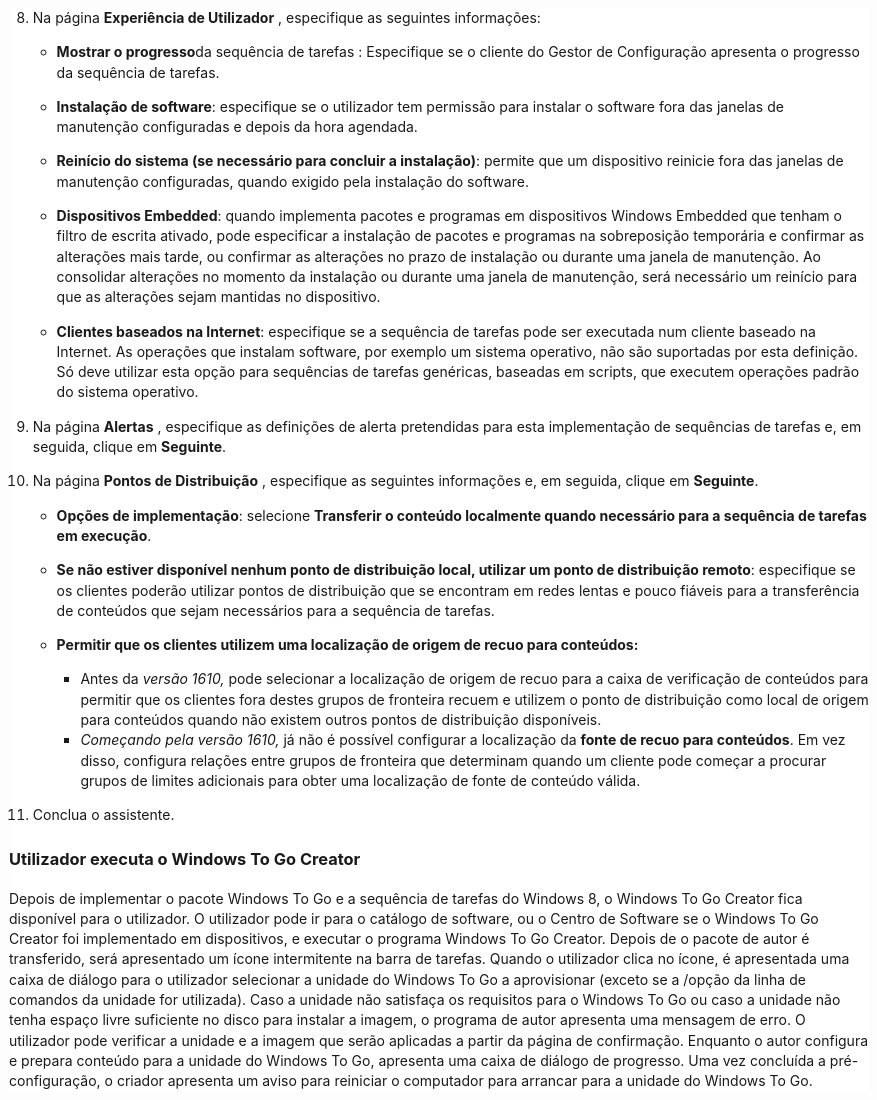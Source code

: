 8.  Na página **Experiência de Utilizador** , especifique as seguintes informações:  

    -   **Mostrar o progresso**da sequência de tarefas : Especifique se o cliente do Gestor de Configuração apresenta o progresso da sequência de tarefas.  

    -   **Instalação de software**: especifique se o utilizador tem permissão para instalar o software fora das janelas de manutenção configuradas e depois da hora agendada.  

    -   **Reinício do sistema (se necessário para concluir a instalação)**: permite que um dispositivo reinicie fora das janelas de manutenção configuradas, quando exigido pela instalação do software.  

    -   **Dispositivos Embedded**: quando implementa pacotes e programas em dispositivos Windows Embedded que tenham o filtro de escrita ativado, pode especificar a instalação de pacotes e programas na sobreposição temporária e confirmar as alterações mais tarde, ou confirmar as alterações no prazo de instalação ou durante uma janela de manutenção. Ao consolidar alterações no momento da instalação ou durante uma janela de manutenção, será necessário um reinício para que as alterações sejam mantidas no dispositivo.  

    -   **Clientes baseados na Internet**: especifique se a sequência de tarefas pode ser executada num cliente baseado na Internet. As operações que instalam software, por exemplo um sistema operativo, não são suportadas por esta definição. Só deve utilizar esta opção para sequências de tarefas genéricas, baseadas em scripts, que executem operações padrão do sistema operativo.  

9. Na página **Alertas** , especifique as definições de alerta pretendidas para esta implementação de sequências de tarefas e, em seguida, clique em **Seguinte**.  

10. Na página **Pontos de Distribuição** , especifique as seguintes informações e, em seguida, clique em **Seguinte**.  

    -   **Opções de implementação**: selecione **Transferir o conteúdo localmente quando necessário para a sequência de tarefas em execução**.  

    -   **Se não estiver disponível nenhum ponto de distribuição local, utilizar um ponto de distribuição remoto**: especifique se os clientes poderão utilizar pontos de distribuição que se encontram em redes lentas e pouco fiáveis para a transferência de conteúdos que sejam necessários para a sequência de tarefas.  

    -   **Permitir que os clientes utilizem uma localização de origem de recuo para conteúdos:**
        - Antes da *versão 1610,* pode selecionar a localização de origem de recuo para a caixa de verificação de conteúdos para permitir que os clientes fora destes grupos de fronteira recuem e utilizem o ponto de distribuição como local de origem para conteúdos quando não existem outros pontos de distribuição disponíveis.
        - *Começando pela versão 1610,* já não é possível configurar a localização da **fonte de recuo para conteúdos**.  Em vez disso, configura relações entre grupos de fronteira que determinam quando um cliente pode começar a procurar grupos de limites adicionais para obter uma localização de fonte de conteúdo válida. 

11. Conclua o assistente.  

###  <a name="user-runs-the-windows-to-go-creator"></a><a name="BKMK_UserExperience"></a>Utilizador executa o Windows To Go Creator  
 Depois de implementar o pacote Windows To Go e a sequência de tarefas do Windows 8, o Windows To Go Creator fica disponível para o utilizador. O utilizador pode ir para o catálogo de software, ou o Centro de Software se o Windows To Go Creator foi implementado em dispositivos, e executar o programa Windows To Go Creator. Depois de o pacote de autor é transferido, será apresentado um ícone intermitente na barra de tarefas. Quando o utilizador clica no ícone, é apresentada uma caixa de diálogo para o utilizador selecionar a unidade do Windows To Go a aprovisionar (exceto se a /opção da linha de comandos da unidade for utilizada). Caso a unidade não satisfaça os requisitos para o Windows To Go ou caso a unidade não tenha espaço livre suficiente no disco para instalar a imagem, o programa de autor apresenta uma mensagem de erro. O utilizador pode verificar a unidade e a imagem que serão aplicadas a partir da página de confirmação. Enquanto o autor configura e prepara conteúdo para a unidade do Windows To Go, apresenta uma caixa de diálogo de progresso. Uma vez concluída a pré-configuração, o criador apresenta um aviso para reiniciar o computador para arrancar para a unidade do Windows To Go.  
